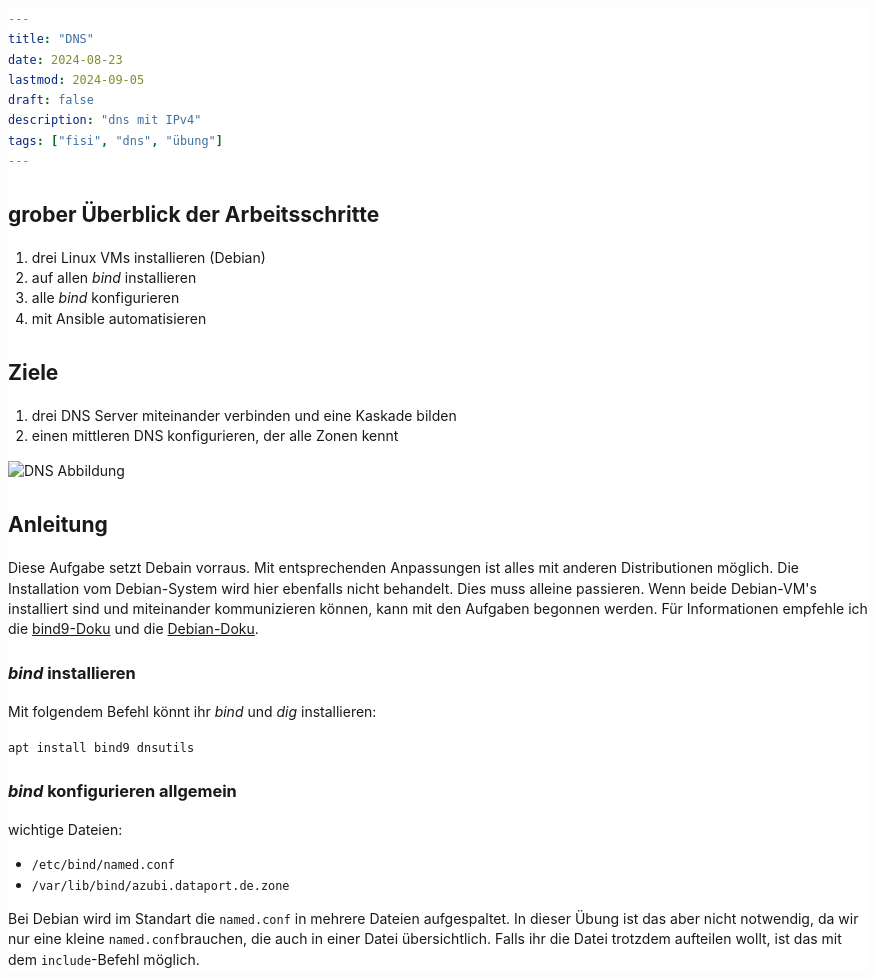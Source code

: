 ```yaml
---
title: "DNS"
date: 2024-08-23
lastmod: 2024-09-05
draft: false
description: "dns mit IPv4"
tags: ["fisi", "dns", "übung"]
---
```



## grober Überblick der Arbeitsschritte

1. drei Linux VMs installieren (Debian)
2. auf allen *bind* installieren
3. alle *bind* konfigurieren
4. mit Ansible automatisieren

## Ziele

1. drei DNS Server miteinander verbinden und eine Kaskade bilden
2. einen mittleren DNS konfigurieren, der alle Zonen kennt

![DNS Abbildung](dns_azubi.png)

## Anleitung

Diese Aufgabe setzt Debain vorraus. Mit entsprechenden Anpassungen ist alles mit anderen Distributionen möglich.
Die Installation vom Debian-System wird hier ebenfalls nicht behandelt. Dies muss alleine passieren.
Wenn beide Debian-VM's installiert sind und miteinander kommunizieren können, kann mit den Aufgaben begonnen werden.
Für Informationen empfehle ich die [bind9-Doku](https://bind9.readthedocs.io/en/latest/chapter1.html) und die [Debian-Doku](https://wiki.debian.org/Bind9).
### *bind* installieren

Mit folgendem Befehl könnt ihr *bind* und *dig* installieren:

```bash
apt install bind9 dnsutils
```

### *bind* konfigurieren allgemein

wichtige Dateien:
- `/etc/bind/named.conf`
- `/var/lib/bind/azubi.dataport.de.zone`

Bei Debian wird im Standart die `named.conf` in mehrere Dateien aufgespaltet. In dieser Übung ist das aber nicht notwendig, da wir nur eine kleine `named.conf`brauchen, die auch in einer Datei übersichtlich.
Falls ihr die Datei trotzdem aufteilen wollt, ist das mit dem `include`-Befehl möglich.
